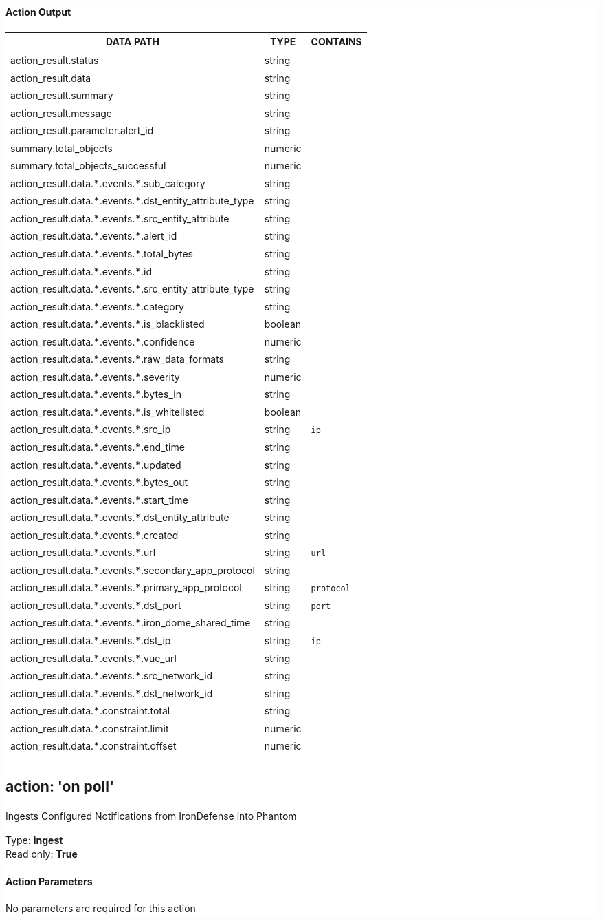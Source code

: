 #### Action Output
DATA PATH | TYPE | CONTAINS
--------- | ---- | --------
action\_result\.status | string | 
action\_result\.data | string | 
action\_result\.summary | string | 
action\_result\.message | string | 
action\_result\.parameter\.alert\_id | string | 
summary\.total\_objects | numeric | 
summary\.total\_objects\_successful | numeric | 
action\_result\.data\.\*\.events\.\*\.sub\_category | string | 
action\_result\.data\.\*\.events\.\*\.dst\_entity\_attribute\_type | string | 
action\_result\.data\.\*\.events\.\*\.src\_entity\_attribute | string | 
action\_result\.data\.\*\.events\.\*\.alert\_id | string | 
action\_result\.data\.\*\.events\.\*\.total\_bytes | string | 
action\_result\.data\.\*\.events\.\*\.id | string | 
action\_result\.data\.\*\.events\.\*\.src\_entity\_attribute\_type | string | 
action\_result\.data\.\*\.events\.\*\.category | string | 
action\_result\.data\.\*\.events\.\*\.is\_blacklisted | boolean | 
action\_result\.data\.\*\.events\.\*\.confidence | numeric | 
action\_result\.data\.\*\.events\.\*\.raw\_data\_formats | string | 
action\_result\.data\.\*\.events\.\*\.severity | numeric | 
action\_result\.data\.\*\.events\.\*\.bytes\_in | string | 
action\_result\.data\.\*\.events\.\*\.is\_whitelisted | boolean | 
action\_result\.data\.\*\.events\.\*\.src\_ip | string |  `ip` 
action\_result\.data\.\*\.events\.\*\.end\_time | string | 
action\_result\.data\.\*\.events\.\*\.updated | string | 
action\_result\.data\.\*\.events\.\*\.bytes\_out | string | 
action\_result\.data\.\*\.events\.\*\.start\_time | string | 
action\_result\.data\.\*\.events\.\*\.dst\_entity\_attribute | string | 
action\_result\.data\.\*\.events\.\*\.created | string | 
action\_result\.data\.\*\.events\.\*\.url | string |  `url` 
action\_result\.data\.\*\.events\.\*\.secondary\_app\_protocol | string | 
action\_result\.data\.\*\.events\.\*\.primary\_app\_protocol | string |  `protocol` 
action\_result\.data\.\*\.events\.\*\.dst\_port | string |  `port` 
action\_result\.data\.\*\.events\.\*\.iron\_dome\_shared\_time | string | 
action\_result\.data\.\*\.events\.\*\.dst\_ip | string |  `ip` 
action\_result\.data\.\*\.events\.\*\.vue\_url | string | 
action\_result\.data\.\*\.events\.\*\.src\_network\_id | string | 
action\_result\.data\.\*\.events\.\*\.dst\_network\_id | string | 
action\_result\.data\.\*\.constraint\.total | string | 
action\_result\.data\.\*\.constraint\.limit | numeric | 
action\_result\.data\.\*\.constraint\.offset | numeric |   

## action: 'on poll'
Ingests Configured Notifications from IronDefense into Phantom

Type: **ingest**  
Read only: **True**

#### Action Parameters
No parameters are required for this action
